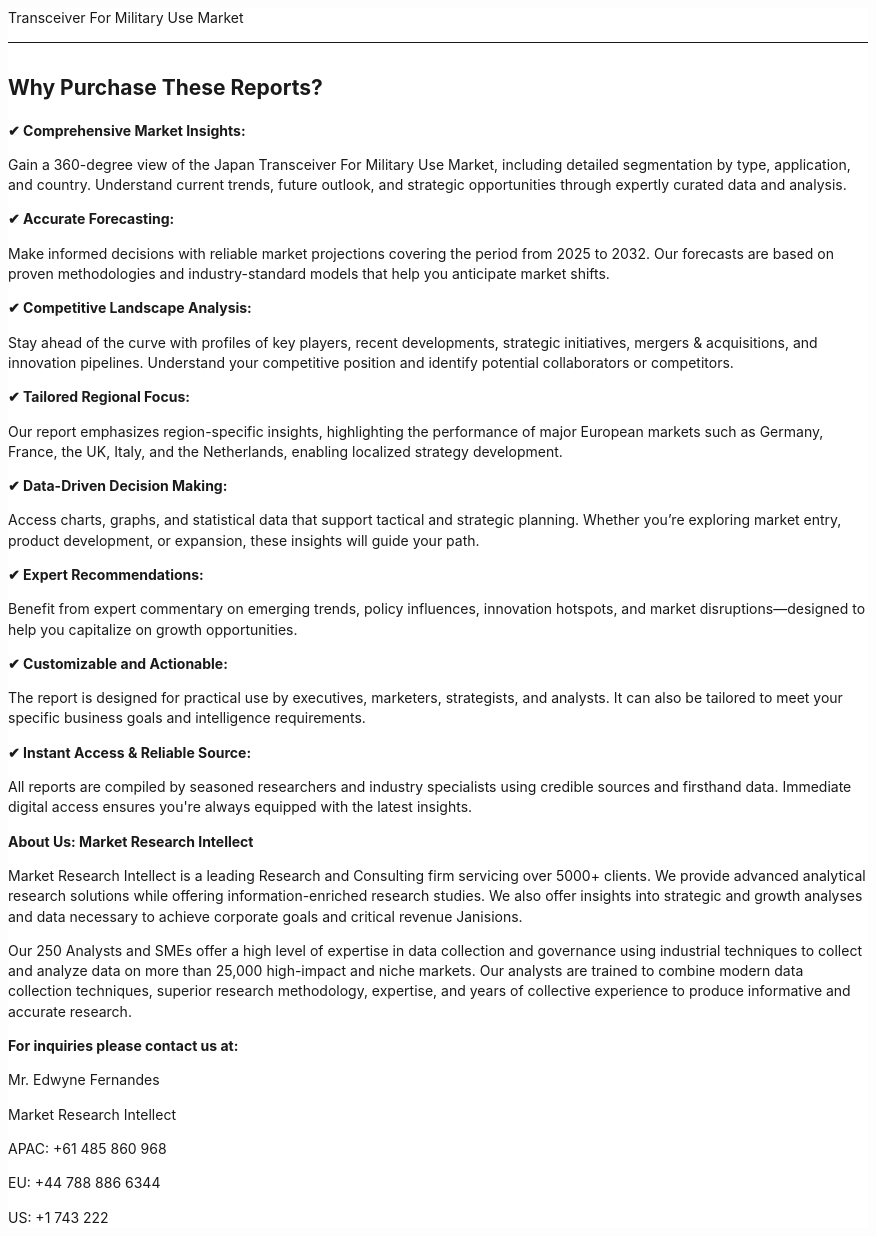Transceiver For Military Use Market</a></span></p></blockquote><hr /><h2>Why Purchase These Reports?</h2><p><strong>✔ Comprehensive Market Insights:</strong></p><p>Gain a 360-degree view of the Japan Transceiver For Military Use Market, including detailed segmentation by type, application, and country. Understand current trends, future outlook, and strategic opportunities through expertly curated data and analysis.</p><p><strong>✔ Accurate Forecasting:</strong></p><p>Make informed decisions with reliable market projections covering the period from 2025 to 2032. Our forecasts are based on proven methodologies and industry-standard models that help you anticipate market shifts.</p><p><strong>✔ Competitive Landscape Analysis:</strong></p><p>Stay ahead of the curve with profiles of key players, recent developments, strategic initiatives, mergers &amp; acquisitions, and innovation pipelines. Understand your competitive position and identify potential collaborators or competitors.</p><p><strong>✔ Tailored Regional Focus:</strong></p><p>Our report emphasizes region-specific insights, highlighting the performance of major European markets such as Germany, France, the UK, Italy, and the Netherlands, enabling localized strategy development.</p><p><strong>✔ Data-Driven Decision Making:</strong></p><p>Access charts, graphs, and statistical data that support tactical and strategic planning. Whether you&rsquo;re exploring market entry, product development, or expansion, these insights will guide your path.</p><p><strong>✔ Expert Recommendations:</strong></p><p>Benefit from expert commentary on emerging trends, policy influences, innovation hotspots, and market disruptions&mdash;designed to help you capitalize on growth opportunities.</p><p><strong>✔ Customizable and Actionable:</strong></p><p>The report is designed for practical use by executives, marketers, strategists, and analysts. It can also be tailored to meet your specific business goals and intelligence requirements.</p><p><strong>✔ Instant Access &amp; Reliable Source:</strong></p><p>All reports are compiled by seasoned researchers and industry specialists using credible sources and firsthand data. Immediate digital access ensures you're always equipped with the latest insights.</p><p><strong><span class="font-[700]">About Us: Market Research Intellect</span></strong></p><p><span class="">Market Research Intellect is a leading Research and Consulting firm servicing over 5000+ clients. We provide advanced analytical research solutions while offering information-enriched research studies.&nbsp;</span>We also offer insights into strategic and growth analyses and data necessary to achieve corporate goals and critical revenue Janisions.</p><p><span class="">Our 250 Analysts and SMEs offer a high level of expertise in data collection and governance using industrial techniques to collect and analyze data on more than 25,000 high-impact and niche markets. Our analysts are trained to combine modern data collection techniques, superior research methodology, expertise, and years of collective experience to produce informative and accurate research.</span></p><p><strong>For inquiries please contact us at:</strong></p><p>Mr. Edwyne Fernandes</p><p>Market Research Intellect</p><p>APAC: +61 485 860 968</p><p>EU: +44 788 886 6344</p><p>US: +1 743 222